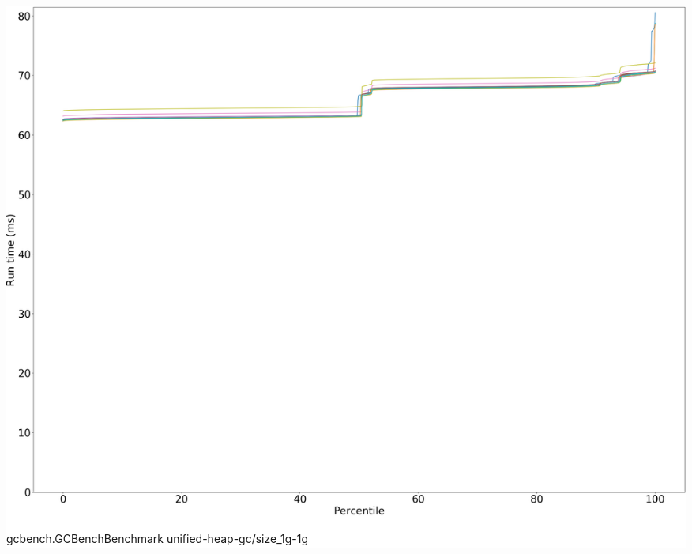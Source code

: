 ![gcbench.GCBenchBenchmark unified-heap-gc/size_1g-1g](percentile_gcbench.GCBenchBenchmark_conf1.png)

gcbench.GCBenchBenchmark unified-heap-gc/size_1g-1g
